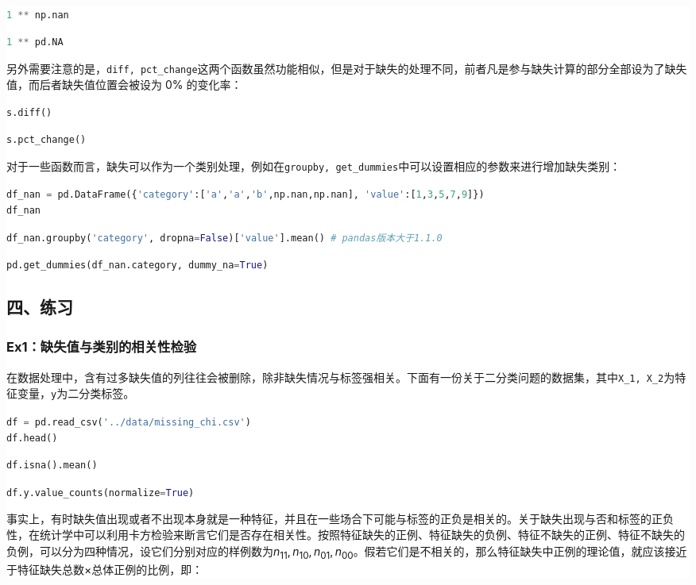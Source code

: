 
```python
1 ** np.nan
```


```python
1 ** pd.NA
```

另外需要注意的是，`diff, pct_change`这两个函数虽然功能相似，但是对于缺失的处理不同，前者凡是参与缺失计算的部分全部设为了缺失值，而后者缺失值位置会被设为 0% 的变化率：


```python
s.diff()
```


```python
s.pct_change()
```

对于一些函数而言，缺失可以作为一个类别处理，例如在`groupby, get_dummies`中可以设置相应的参数来进行增加缺失类别：


```python
df_nan = pd.DataFrame({'category':['a','a','b',np.nan,np.nan], 'value':[1,3,5,7,9]})
df_nan
```


```python
df_nan.groupby('category', dropna=False)['value'].mean() # pandas版本大于1.1.0
```


```python
pd.get_dummies(df_nan.category, dummy_na=True)
```

## 四、练习
### Ex1：缺失值与类别的相关性检验
在数据处理中，含有过多缺失值的列往往会被删除，除非缺失情况与标签强相关。下面有一份关于二分类问题的数据集，其中`X_1, X_2`为特征变量，`y`为二分类标签。


```python
df = pd.read_csv('../data/missing_chi.csv')
df.head()
```


```python
df.isna().mean()
```


```python
df.y.value_counts(normalize=True)
```

事实上，有时缺失值出现或者不出现本身就是一种特征，并且在一些场合下可能与标签的正负是相关的。关于缺失出现与否和标签的正负性，在统计学中可以利用卡方检验来断言它们是否存在相关性。按照特征缺失的正例、特征缺失的负例、特征不缺失的正例、特征不缺失的负例，可以分为四种情况，设它们分别对应的样例数为$n_{11}, n_{10}, n_{01}, n_{00}$。假若它们是不相关的，那么特征缺失中正例的理论值，就应该接近于特征缺失总数$\times$总体正例的比例，即：
